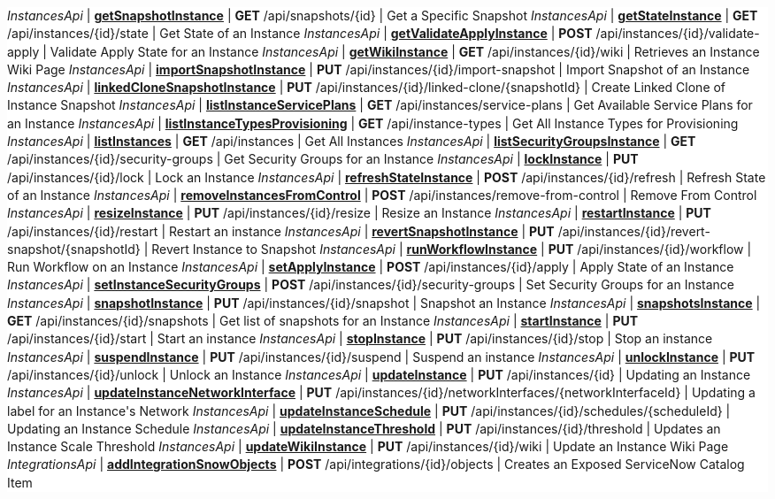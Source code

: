 *InstancesApi* | [**getSnapshotInstance**](docs/Api/InstancesApi.md#getsnapshotinstance) | **GET** /api/snapshots/{id} | Get a Specific Snapshot
*InstancesApi* | [**getStateInstance**](docs/Api/InstancesApi.md#getstateinstance) | **GET** /api/instances/{id}/state | Get State of an Instance
*InstancesApi* | [**getValidateApplyInstance**](docs/Api/InstancesApi.md#getvalidateapplyinstance) | **POST** /api/instances/{id}/validate-apply | Validate Apply State for an Instance
*InstancesApi* | [**getWikiInstance**](docs/Api/InstancesApi.md#getwikiinstance) | **GET** /api/instances/{id}/wiki | Retrieves an Instance Wiki Page
*InstancesApi* | [**importSnapshotInstance**](docs/Api/InstancesApi.md#importsnapshotinstance) | **PUT** /api/instances/{id}/import-snapshot | Import Snapshot of an Instance
*InstancesApi* | [**linkedCloneSnapshotInstance**](docs/Api/InstancesApi.md#linkedclonesnapshotinstance) | **PUT** /api/instances/{id}/linked-clone/{snapshotId} | Create Linked Clone of Instance Snapshot
*InstancesApi* | [**listInstanceServicePlans**](docs/Api/InstancesApi.md#listinstanceserviceplans) | **GET** /api/instances/service-plans | Get Available Service Plans for an Instance
*InstancesApi* | [**listInstanceTypesProvisioning**](docs/Api/InstancesApi.md#listinstancetypesprovisioning) | **GET** /api/instance-types | Get All Instance Types for Provisioning
*InstancesApi* | [**listInstances**](docs/Api/InstancesApi.md#listinstances) | **GET** /api/instances | Get All Instances
*InstancesApi* | [**listSecurityGroupsInstance**](docs/Api/InstancesApi.md#listsecuritygroupsinstance) | **GET** /api/instances/{id}/security-groups | Get Security Groups for an Instance
*InstancesApi* | [**lockInstance**](docs/Api/InstancesApi.md#lockinstance) | **PUT** /api/instances/{id}/lock | Lock an Instance
*InstancesApi* | [**refreshStateInstance**](docs/Api/InstancesApi.md#refreshstateinstance) | **POST** /api/instances/{id}/refresh | Refresh State of an Instance
*InstancesApi* | [**removeInstancesFromControl**](docs/Api/InstancesApi.md#removeinstancesfromcontrol) | **POST** /api/instances/remove-from-control | Remove From Control
*InstancesApi* | [**resizeInstance**](docs/Api/InstancesApi.md#resizeinstance) | **PUT** /api/instances/{id}/resize | Resize an Instance
*InstancesApi* | [**restartInstance**](docs/Api/InstancesApi.md#restartinstance) | **PUT** /api/instances/{id}/restart | Restart an instance
*InstancesApi* | [**revertSnapshotInstance**](docs/Api/InstancesApi.md#revertsnapshotinstance) | **PUT** /api/instances/{id}/revert-snapshot/{snapshotId} | Revert Instance to Snapshot
*InstancesApi* | [**runWorkflowInstance**](docs/Api/InstancesApi.md#runworkflowinstance) | **PUT** /api/instances/{id}/workflow | Run Workflow on an Instance
*InstancesApi* | [**setApplyInstance**](docs/Api/InstancesApi.md#setapplyinstance) | **POST** /api/instances/{id}/apply | Apply State of an Instance
*InstancesApi* | [**setInstanceSecurityGroups**](docs/Api/InstancesApi.md#setinstancesecuritygroups) | **POST** /api/instances/{id}/security-groups | Set Security Groups for an Instance
*InstancesApi* | [**snapshotInstance**](docs/Api/InstancesApi.md#snapshotinstance) | **PUT** /api/instances/{id}/snapshot | Snapshot an Instance
*InstancesApi* | [**snapshotsInstance**](docs/Api/InstancesApi.md#snapshotsinstance) | **GET** /api/instances/{id}/snapshots | Get list of snapshots for an Instance
*InstancesApi* | [**startInstance**](docs/Api/InstancesApi.md#startinstance) | **PUT** /api/instances/{id}/start | Start an instance
*InstancesApi* | [**stopInstance**](docs/Api/InstancesApi.md#stopinstance) | **PUT** /api/instances/{id}/stop | Stop an instance
*InstancesApi* | [**suspendInstance**](docs/Api/InstancesApi.md#suspendinstance) | **PUT** /api/instances/{id}/suspend | Suspend an instance
*InstancesApi* | [**unlockInstance**](docs/Api/InstancesApi.md#unlockinstance) | **PUT** /api/instances/{id}/unlock | Unlock an Instance
*InstancesApi* | [**updateInstance**](docs/Api/InstancesApi.md#updateinstance) | **PUT** /api/instances/{id} | Updating an Instance
*InstancesApi* | [**updateInstanceNetworkInterface**](docs/Api/InstancesApi.md#updateinstancenetworkinterface) | **PUT** /api/instances/{id}/networkInterfaces/{networkInterfaceId} | Updating a label for an Instance&#39;s Network
*InstancesApi* | [**updateInstanceSchedule**](docs/Api/InstancesApi.md#updateinstanceschedule) | **PUT** /api/instances/{id}/schedules/{scheduleId} | Updating an Instance Schedule
*InstancesApi* | [**updateInstanceThreshold**](docs/Api/InstancesApi.md#updateinstancethreshold) | **PUT** /api/instances/{id}/threshold | Updates an Instance Scale Threshold
*InstancesApi* | [**updateWikiInstance**](docs/Api/InstancesApi.md#updatewikiinstance) | **PUT** /api/instances/{id}/wiki | Update an Instance Wiki Page
*IntegrationsApi* | [**addIntegrationSnowObjects**](docs/Api/IntegrationsApi.md#addintegrationsnowobjects) | **POST** /api/integrations/{id}/objects | Creates an Exposed ServiceNow Catalog Item
